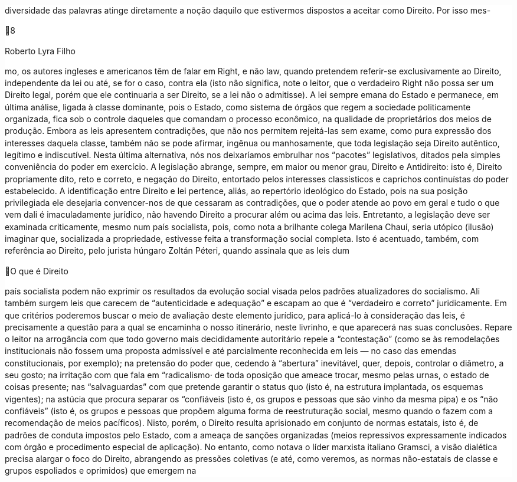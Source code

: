 diversidade das palavras atinge diretamente a noção daquilo que
estivermos dispostos a aceitar como Direito. Por isso mes-

8

Roberto Lyra Filho

mo, os autores ingleses e americanos têm de falar em Right, e não law,
quando pretendem referir-se exclusivamente ao Direito, independente da
lei ou até, se for o caso, contra ela (isto não significa, note o
leitor, que o verdadeiro Right não possa ser um Direito legal, porém que
ele continuaria a ser Direito, se a lei não o admitisse). A lei sempre
emana do Estado e permanece, em última análise, ligada à classe
dominante, pois o Estado, como sistema de órgãos que regem a sociedade
politicamente organizada, fica sob o controle daqueles que comandam o
processo econômico, na qualidade de proprietários dos meios de produção.
Embora as leis apresentem contradições, que não nos permitem rejeitá-las
sem exame, como pura expressão dos interesses daquela classe, também não
se pode afirmar, ingênua ou manhosamente, que toda legislação seja
Direito autêntico, legítimo e indiscutível. Nesta última alternativa,
nós nos deixaríamos embrulhar nos “pacotes” legislativos, ditados pela
simples conveniência do poder em exercício. A legislação abrange,
sempre, em maior ou menor grau, Direito e Antidireito: isto é, Direito
propriamente dito, reto e correto, e negação do Direito, entortado pelos
interesses classísticos e caprichos continuístas do poder estabelecido.
A identificação entre Direito e lei pertence, aliás, ao repertório
ideológico do Estado, pois na sua posição privilegiada ele desejaria
convencer-nos de que cessaram as contradições, que o poder atende ao
povo em geral e tudo o que vem dali é imaculadamente jurídico, não
havendo Direito a procurar além ou acima das leis. Entretanto, a
legislação deve ser examinada criticamente, mesmo num país socialista,
pois, como nota a brilhante colega Marilena Chauí, seria utópico
(ilusão) imaginar que, socializada a propriedade, estivesse feita a
transformação social completa. Isto é acentuado, também, com referência
ao Direito, pelo jurista húngaro Zoltán Péteri, quando assinala que as
leis dum

O que é Direito

país socialista podem não exprimir os resultados da evolução social
visada pelos padrões atualizadores do socialismo. Ali também surgem leis
que carecem de “autenticidade e adequação” e escapam ao que é
“verdadeiro e correto” juridicamente. Em que critérios poderemos buscar
o meio de avaliação deste elemento jurídico, para aplicá-lo à
consideração das leis, é precisamente a questão para a qual se encaminha
o nosso itinerário, neste livrinho, e que aparecerá nas suas conclusões.
Repare o leitor na arrogância com que todo governo mais decididamente
autoritário repele a “contestação” (como se às remodelações
institucionais não fossem uma proposta admissível e até parcialmente
reconhecida em leis — no caso das emendas constitucionais, por exemplo);
na pretensão do poder que, cedendo à “abertura” inevitável, quer,
depois, controlar o diâmetro, a seu gosto; na irritação com que fala em
“radicalismo· de toda oposição que ameace trocar, mesmo pelas urnas, o
estado de coisas presente; nas “salvaguardas” com que pretende garantir
o status quo (isto é, na estrutura implantada, os esquemas vigentes); na
astúcia que procura separar os “confiáveis (isto é, os grupos e pessoas
que são vinho da mesma pipa) e os “não confiáveis” (isto é, os grupos e
pessoas que propõem alguma forma de reestruturação social, mesmo quando
o fazem com a recomendação de meios pacíficos). Nisto, porém, o Direito
resulta aprisionado em conjunto de normas estatais, isto é, de padrões
de conduta impostos pelo Estado, com a ameaça de sanções organizadas
(meios repressivos expressamente indicados com órgão e procedimento
especial de aplicação). No entanto, como notava o líder marxista
italiano Gramsci, a visão dialética precisa alargar o foco do Direito,
abrangendo as pressões coletivas (e até, como veremos, as normas
não-estatais de classe e grupos espoliados e oprimidos) que emergem na